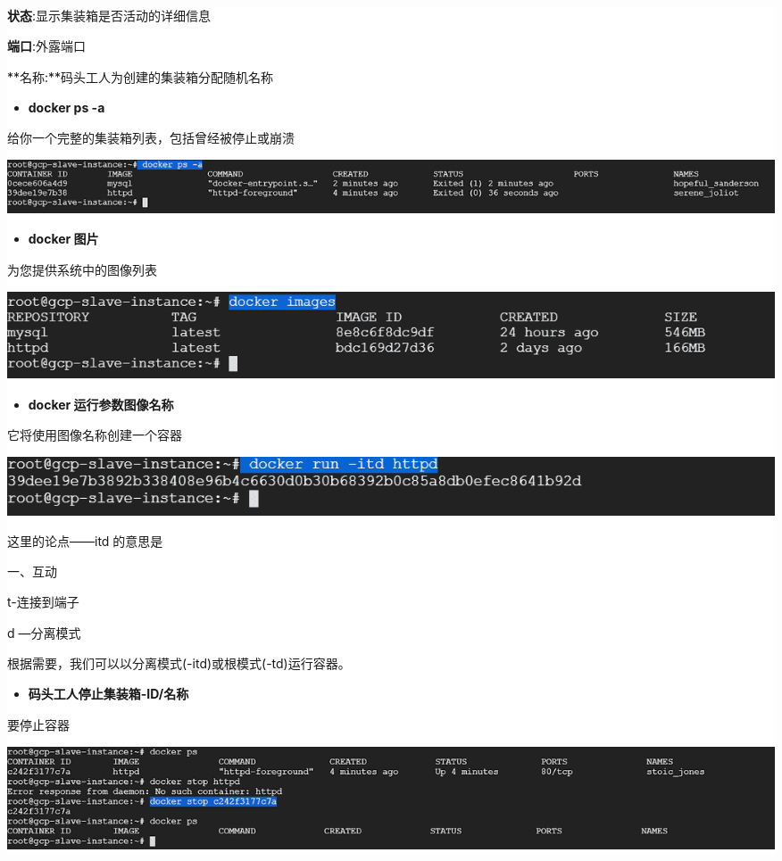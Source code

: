 **状态**:显示集装箱是否活动的详细信息

**端口**:外露端口

**名称:**码头工人为创建的集装箱分配随机名称

*   **docker ps -a**

给你一个完整的集装箱列表，包括曾经被停止或崩溃

![](img/8e322830d1349d505e1d17f0d0586a8f.png)

*   **docker 图片**

为您提供系统中的图像列表

![](img/0b3a178b86a3e3f88e915742c92d9b27.png)

*   **docker 运行参数图像名称**

它将使用图像名称创建一个容器

![](img/2d533ba417c569dd772e3fc0e86fee9e.png)

这里的论点——itd 的意思是

一、互动

t-连接到端子

d —分离模式

根据需要，我们可以以分离模式(-itd)或根模式(-td)运行容器。

*   **码头工人停止集装箱-ID/名称**

要停止容器

![](img/4c42b4d6af7b5f418a12fce5e1392e18.png)
